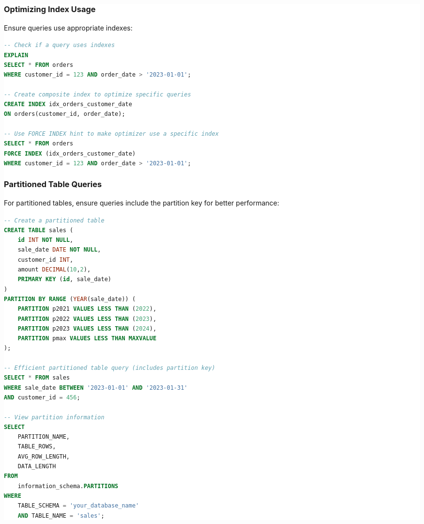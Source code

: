 ### Optimizing Index Usage

Ensure queries use appropriate indexes:

```sql
-- Check if a query uses indexes
EXPLAIN
SELECT * FROM orders
WHERE customer_id = 123 AND order_date > '2023-01-01';

-- Create composite index to optimize specific queries
CREATE INDEX idx_orders_customer_date
ON orders(customer_id, order_date);

-- Use FORCE INDEX hint to make optimizer use a specific index
SELECT * FROM orders
FORCE INDEX (idx_orders_customer_date)
WHERE customer_id = 123 AND order_date > '2023-01-01';
```

### Partitioned Table Queries

For partitioned tables, ensure queries include the partition key for better performance:

```sql
-- Create a partitioned table
CREATE TABLE sales (
    id INT NOT NULL,
    sale_date DATE NOT NULL,
    customer_id INT,
    amount DECIMAL(10,2),
    PRIMARY KEY (id, sale_date)
)
PARTITION BY RANGE (YEAR(sale_date)) (
    PARTITION p2021 VALUES LESS THAN (2022),
    PARTITION p2022 VALUES LESS THAN (2023),
    PARTITION p2023 VALUES LESS THAN (2024),
    PARTITION pmax VALUES LESS THAN MAXVALUE
);

-- Efficient partitioned table query (includes partition key)
SELECT * FROM sales
WHERE sale_date BETWEEN '2023-01-01' AND '2023-01-31'
AND customer_id = 456;

-- View partition information
SELECT
    PARTITION_NAME,
    TABLE_ROWS,
    AVG_ROW_LENGTH,
    DATA_LENGTH
FROM
    information_schema.PARTITIONS
WHERE
    TABLE_SCHEMA = 'your_database_name'
    AND TABLE_NAME = 'sales';
```
